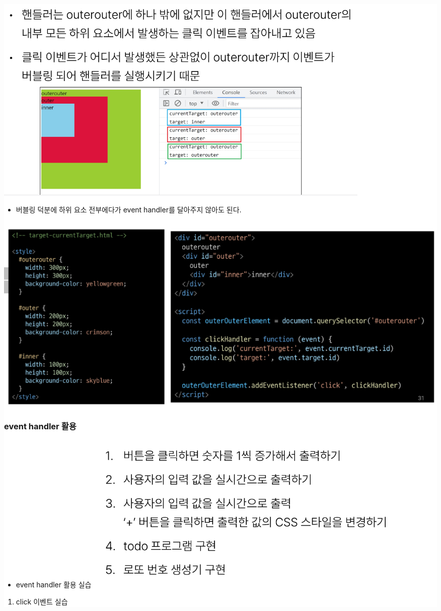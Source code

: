   ![](1023_1026_assets/2023-10-28-17-54-55-image.png)
  
  - 버블링 덕분에 하위 요소 전부에다가 event handler를 달아주지 않아도 된다.
  
  ![](1023_1026_assets/2023-10-28-17-55-04-image.png)

### event handler 활용

- event handler 활용 실습
  ![](1023_1026_assets/2023-10-28-17-55-40-image.png)
1. click 이벤트 실습